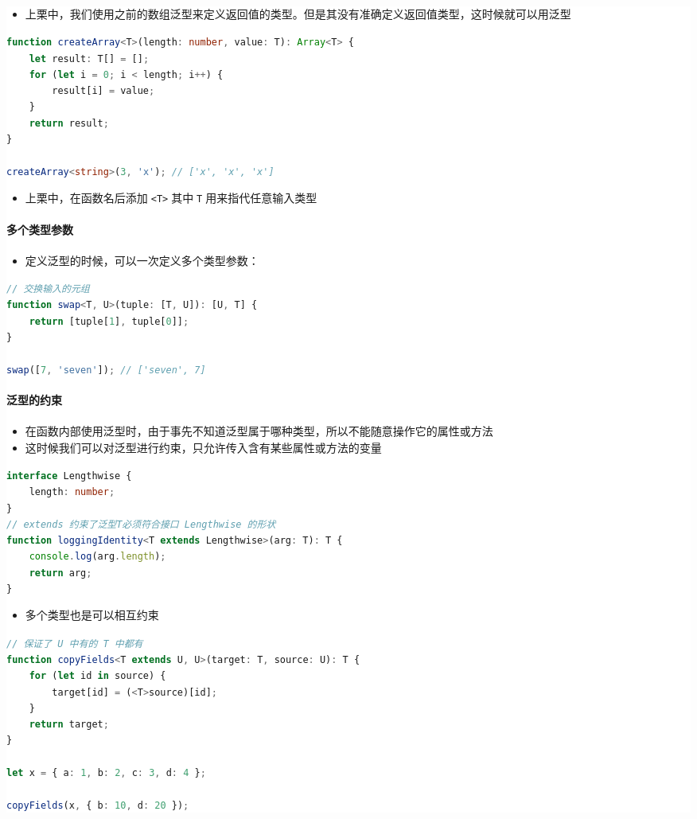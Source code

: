 - 上栗中，我们使用之前的数组泛型来定义返回值的类型。但是其没有准确定义返回值类型，这时候就可以用泛型

```typescript
function createArray<T>(length: number, value: T): Array<T> {
    let result: T[] = [];
    for (let i = 0; i < length; i++) {
        result[i] = value;
    }
    return result;
}

createArray<string>(3, 'x'); // ['x', 'x', 'x']
```

- 上栗中，在函数名后添加 `<T>` 其中 `T` 用来指代任意输入类型

#### 多个类型参数
- 定义泛型的时候，可以一次定义多个类型参数：

```typescript
// 交换输入的元组
function swap<T, U>(tuple: [T, U]): [U, T] {
    return [tuple[1], tuple[0]];
}

swap([7, 'seven']); // ['seven', 7]
```

#### 泛型的约束
- 在函数内部使用泛型时，由于事先不知道泛型属于哪种类型，所以不能随意操作它的属性或方法
- 这时候我们可以对泛型进行约束，只允许传入含有某些属性或方法的变量

```typescript
interface Lengthwise {
    length: number;
}
// extends 约束了泛型T必须符合接口 Lengthwise 的形状
function loggingIdentity<T extends Lengthwise>(arg: T): T {
    console.log(arg.length);
    return arg;
}
```

- 多个类型也是可以相互约束

```typescript
// 保证了 U 中有的 T 中都有
function copyFields<T extends U, U>(target: T, source: U): T {
    for (let id in source) {
        target[id] = (<T>source)[id];
    }
    return target;
}

let x = { a: 1, b: 2, c: 3, d: 4 };

copyFields(x, { b: 10, d: 20 });
```

